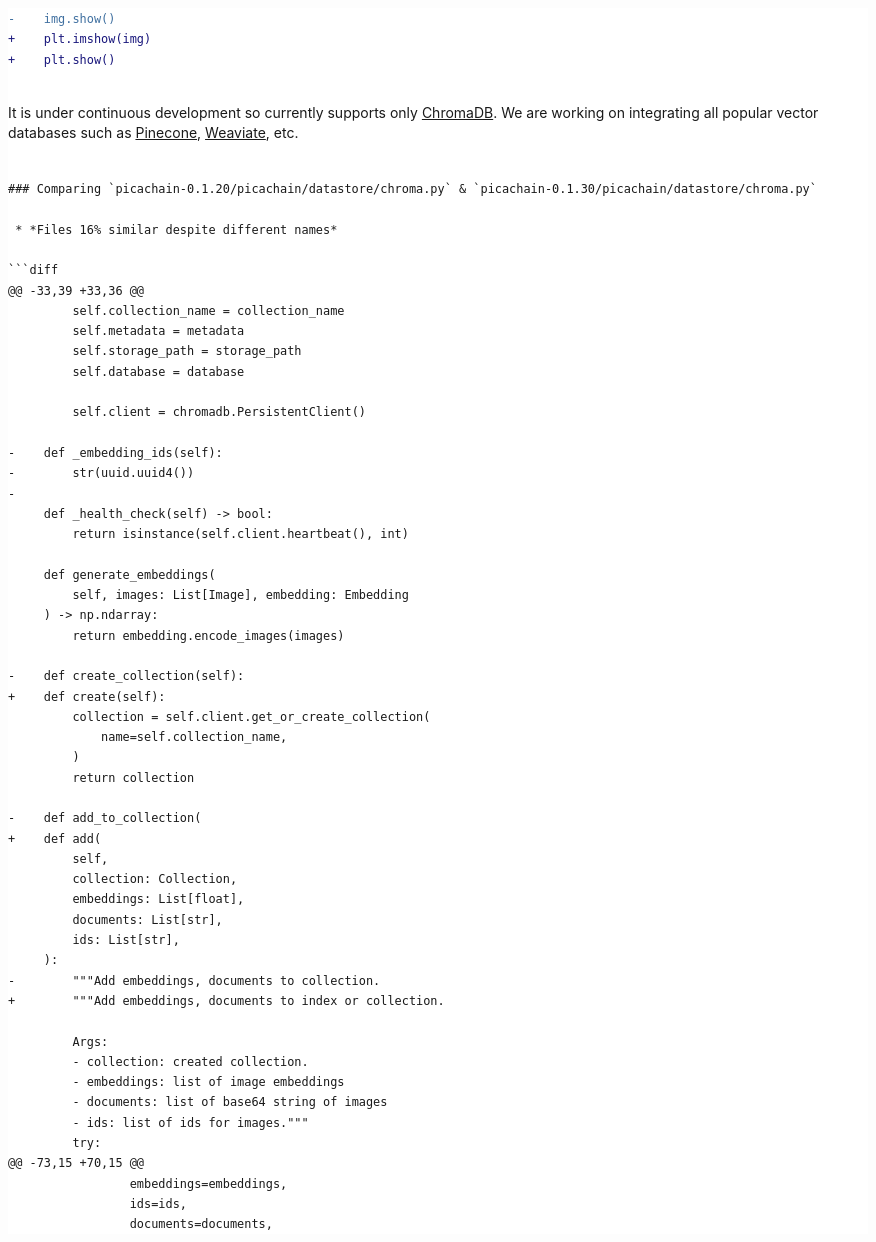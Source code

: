 ```diff
-    img.show()
+    plt.imshow(img)
+    plt.show()
 
 ```
 
 It is under continuous development so currently supports only [ChromaDB](https://docs.trychroma.com/). We are working on integrating all popular vector databases such as [Pinecone](https://www.pinecone.io/), [Weaviate](https://weaviate.io/), etc.
```

### Comparing `picachain-0.1.20/picachain/datastore/chroma.py` & `picachain-0.1.30/picachain/datastore/chroma.py`

 * *Files 16% similar despite different names*

```diff
@@ -33,39 +33,36 @@
         self.collection_name = collection_name
         self.metadata = metadata
         self.storage_path = storage_path
         self.database = database
 
         self.client = chromadb.PersistentClient()
 
-    def _embedding_ids(self):
-        str(uuid.uuid4())
-
     def _health_check(self) -> bool:
         return isinstance(self.client.heartbeat(), int)
 
     def generate_embeddings(
         self, images: List[Image], embedding: Embedding
     ) -> np.ndarray:
         return embedding.encode_images(images)
 
-    def create_collection(self):
+    def create(self):
         collection = self.client.get_or_create_collection(
             name=self.collection_name,
         )
         return collection
 
-    def add_to_collection(
+    def add(
         self,
         collection: Collection,
         embeddings: List[float],
         documents: List[str],
         ids: List[str],
     ):
-        """Add embeddings, documents to collection.
+        """Add embeddings, documents to index or collection.
 
         Args:
         - collection: created collection.
         - embeddings: list of image embeddings
         - documents: list of base64 string of images
         - ids: list of ids for images."""
         try:
@@ -73,15 +70,15 @@
                 embeddings=embeddings,
                 ids=ids,
                 documents=documents,
```